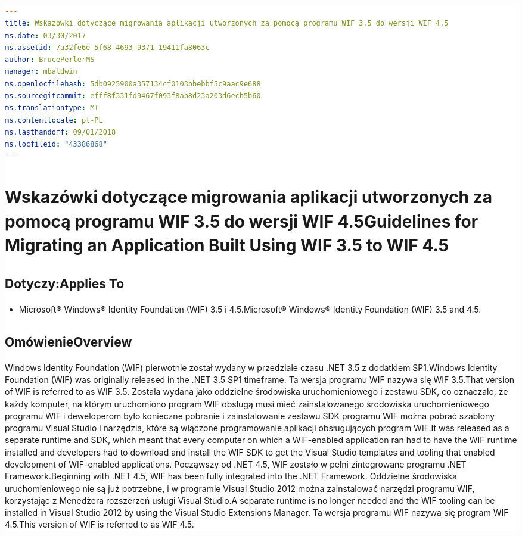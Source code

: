 ```yaml
---
title: Wskazówki dotyczące migrowania aplikacji utworzonych za pomocą programu WIF 3.5 do wersji WIF 4.5
ms.date: 03/30/2017
ms.assetid: 7a32fe6e-5f68-4693-9371-19411fa8063c
author: BrucePerlerMS
manager: mbaldwin
ms.openlocfilehash: 5db0925900a357134cf0103bbebbf5c9aac9e688
ms.sourcegitcommit: efff8f331fd9467f093f8ab8d23a203d6ecb5b60
ms.translationtype: MT
ms.contentlocale: pl-PL
ms.lasthandoff: 09/01/2018
ms.locfileid: "43386868"
---
```

# <a name="guidelines-for-migrating-an-application-built-using-wif-35-to-wif-45"></a><span data-ttu-id="e69b9-102">Wskazówki dotyczące migrowania aplikacji utworzonych za pomocą programu WIF 3.5 do wersji WIF 4.5</span><span class="sxs-lookup"><span data-stu-id="e69b9-102">Guidelines for Migrating an Application Built Using WIF 3.5 to WIF 4.5</span></span>
## <a name="applies-to"></a><span data-ttu-id="e69b9-103">Dotyczy:</span><span class="sxs-lookup"><span data-stu-id="e69b9-103">Applies To</span></span>  
  
-   <span data-ttu-id="e69b9-104">Microsoft® Windows® Identity Foundation (WIF) 3.5 i 4.5.</span><span class="sxs-lookup"><span data-stu-id="e69b9-104">Microsoft® Windows® Identity Foundation (WIF) 3.5 and 4.5.</span></span>  
  
## <a name="overview"></a><span data-ttu-id="e69b9-105">Omówienie</span><span class="sxs-lookup"><span data-stu-id="e69b9-105">Overview</span></span>  
 <span data-ttu-id="e69b9-106">Windows Identity Foundation (WIF) pierwotnie został wydany w przedziale czasu .NET 3.5 z dodatkiem SP1.</span><span class="sxs-lookup"><span data-stu-id="e69b9-106">Windows Identity Foundation (WIF) was originally released in the .NET 3.5 SP1 timeframe.</span></span> <span data-ttu-id="e69b9-107">Ta wersja programu WIF nazywa się WIF 3.5.</span><span class="sxs-lookup"><span data-stu-id="e69b9-107">That version of WIF is referred to as WIF 3.5.</span></span> <span data-ttu-id="e69b9-108">Została wydana jako oddzielne środowiska uruchomieniowego i zestawu SDK, co oznaczało, że każdy komputer, na którym uruchomiono program WIF obsługą musi mieć zainstalowanego środowiska uruchomieniowego programu WIF i deweloperom było konieczne pobranie i zainstalowanie zestawu SDK programu WIF można pobrać szablony programu Visual Studio i narzędzia, które są włączone programowanie aplikacji obsługujących program WIF.</span><span class="sxs-lookup"><span data-stu-id="e69b9-108">It was released as a separate runtime and SDK, which meant that every computer on which a WIF-enabled application ran had to have the WIF runtime installed and developers had to download and install the WIF SDK to get the Visual Studio templates and tooling that enabled development of WIF-enabled applications.</span></span> <span data-ttu-id="e69b9-109">Począwszy od .NET 4.5, WIF zostało w pełni zintegrowane programu .NET Framework.</span><span class="sxs-lookup"><span data-stu-id="e69b9-109">Beginning with .NET 4.5, WIF has been fully integrated into the .NET Framework.</span></span> <span data-ttu-id="e69b9-110">Oddzielne środowiska uruchomieniowego nie są już potrzebne, i w programie Visual Studio 2012 można zainstalować narzędzi programu WIF, korzystając z Menedżera rozszerzeń usługi Visual Studio.</span><span class="sxs-lookup"><span data-stu-id="e69b9-110">A separate runtime is no longer needed and the WIF tooling can be installed in Visual Studio 2012 by using the Visual Studio Extensions Manager.</span></span> <span data-ttu-id="e69b9-111">Ta wersja programu WIF nazywa się program WIF 4.5.</span><span class="sxs-lookup"><span data-stu-id="e69b9-111">This version of WIF is referred to as WIF 4.5.</span></span>  
  